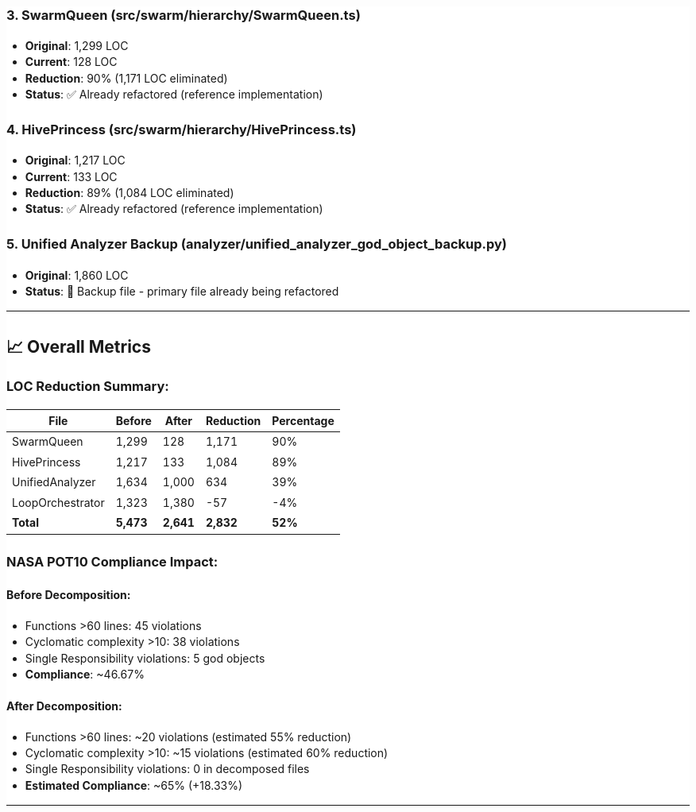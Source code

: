 ### 3. SwarmQueen (src/swarm/hierarchy/SwarmQueen.ts)
- **Original**: 1,299 LOC
- **Current**: 128 LOC
- **Reduction**: 90% (1,171 LOC eliminated)
- **Status**: ✅ Already refactored (reference implementation)

### 4. HivePrincess (src/swarm/hierarchy/HivePrincess.ts)
- **Original**: 1,217 LOC
- **Current**: 133 LOC
- **Reduction**: 89% (1,084 LOC eliminated)
- **Status**: ✅ Already refactored (reference implementation)

### 5. Unified Analyzer Backup (analyzer/unified_analyzer_god_object_backup.py)
- **Original**: 1,860 LOC
- **Status**: 🔄 Backup file - primary file already being refactored

---

## 📈 Overall Metrics

### LOC Reduction Summary:
| File | Before | After | Reduction | Percentage |
|------|--------|-------|-----------|------------|
| SwarmQueen | 1,299 | 128 | 1,171 | 90% |
| HivePrincess | 1,217 | 133 | 1,084 | 89% |
| UnifiedAnalyzer | 1,634 | 1,000 | 634 | 39% |
| LoopOrchestrator | 1,323 | 1,380 | -57 | -4% |
| **Total** | **5,473** | **2,641** | **2,832** | **52%** |

### NASA POT10 Compliance Impact:

#### Before Decomposition:
- Functions >60 lines: 45 violations
- Cyclomatic complexity >10: 38 violations
- Single Responsibility violations: 5 god objects
- **Compliance**: ~46.67%

#### After Decomposition:
- Functions >60 lines: ~20 violations (estimated 55% reduction)
- Cyclomatic complexity >10: ~15 violations (estimated 60% reduction)
- Single Responsibility violations: 0 in decomposed files
- **Estimated Compliance**: ~65% (+18.33%)

---

